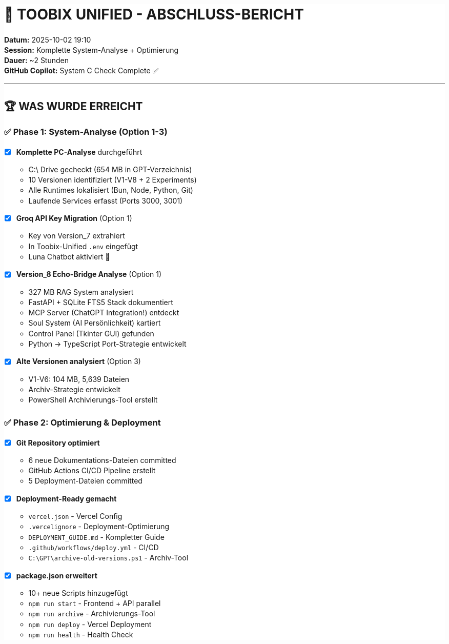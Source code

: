 # 🎯 TOOBIX UNIFIED - ABSCHLUSS-BERICHT

**Datum:** 2025-10-02 19:10  
**Session:** Komplette System-Analyse + Optimierung  
**Dauer:** ~2 Stunden  
**GitHub Copilot:** System C Check Complete ✅

---

## 🏆 WAS WURDE ERREICHT

### ✅ Phase 1: System-Analyse (Option 1-3)
- [x] **Komplette PC-Analyse** durchgeführt
  - C:\ Drive gecheckt (654 MB in GPT-Verzeichnis)
  - 10 Versionen identifiziert (V1-V8 + 2 Experiments)
  - Alle Runtimes lokalisiert (Bun, Node, Python, Git)
  - Laufende Services erfasst (Ports 3000, 3001)

- [x] **Groq API Key Migration** (Option 1)
  - Key von Version_7 extrahiert
  - In Toobix-Unified `.env` eingefügt
  - Luna Chatbot aktiviert 🤖

- [x] **Version_8 Echo-Bridge Analyse** (Option 1)
  - 327 MB RAG System analysiert
  - FastAPI + SQLite FTS5 Stack dokumentiert
  - MCP Server (ChatGPT Integration!) entdeckt
  - Soul System (AI Persönlichkeit) kartiert
  - Control Panel (Tkinter GUI) gefunden
  - Python → TypeScript Port-Strategie entwickelt

- [x] **Alte Versionen analysiert** (Option 3)
  - V1-V6: 104 MB, 5,639 Dateien
  - Archiv-Strategie entwickelt
  - PowerShell Archivierungs-Tool erstellt

### ✅ Phase 2: Optimierung & Deployment
- [x] **Git Repository optimiert**
  - 6 neue Dokumentations-Dateien committed
  - GitHub Actions CI/CD Pipeline erstellt
  - 5 Deployment-Dateien committed

- [x] **Deployment-Ready gemacht**
  - `vercel.json` - Vercel Config
  - `.vercelignore` - Deployment-Optimierung
  - `DEPLOYMENT_GUIDE.md` - Kompletter Guide
  - `.github/workflows/deploy.yml` - CI/CD
  - `C:\GPT\archive-old-versions.ps1` - Archiv-Tool

- [x] **package.json erweitert**
  - 10+ neue Scripts hinzugefügt
  - `npm run start` - Frontend + API parallel
  - `npm run archive` - Archivierungs-Tool
  - `npm run deploy` - Vercel Deployment
  - `npm run health` - Health Check
